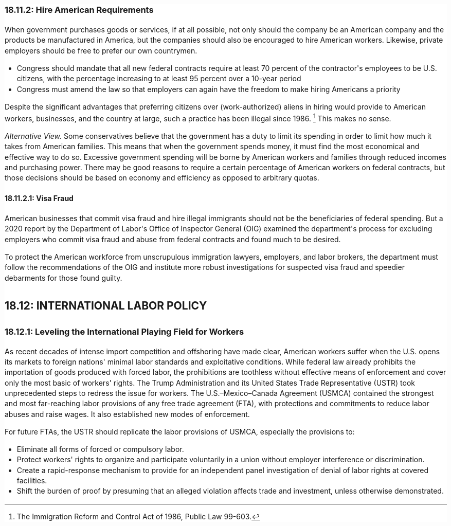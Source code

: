 ### 18.11.2: Hire American Requirements

When government purchases goods or services, if at all possible, not only should the company be an American company and the products be manufactured in America, but the companies should also be encouraged to hire American workers. Likewise, private employers should be free to prefer our own countrymen.

- Congress should mandate that all new federal contracts require at least 70 percent of the contractor's employees to be U.S. citizens, with the percentage increasing to at least 95 percent over a 10-year period
- Congress must amend the law so that employers can again have the freedom to make hiring Americans a priority

Despite the significant advantages that preferring citizens over (work-authorized) aliens in hiring would provide to American workers, businesses, and the country at large, such a practice has been illegal since 1986. [^18_25] This makes no sense.

_Alternative View._ Some conservatives believe that the government has a duty to limit its spending in order to limit how much it takes from American families. This means that when the government spends money, it must find the most economical and effective way to do so. Excessive government spending will be borne by American workers and families through reduced incomes and purchasing power. There may be good reasons to require a certain percentage of American workers on federal contracts, but those decisions should be based on economy and efficiency as opposed to arbitrary quotas.

#### 18.11.2.1: Visa Fraud

American businesses that commit visa fraud and hire illegal immigrants should not be the beneficiaries of federal spending. But a 2020 report by the Department of Labor's Office of Inspector General (OIG) examined the department's process for excluding employers who commit visa fraud and abuse from federal contracts and found much to be desired.

To protect the American workforce from unscrupulous immigration lawyers, employers, and labor brokers, the department must follow the recommendations of the OIG and institute more robust investigations for suspected visa fraud and speedier debarments for those found guilty.

## 18.12: INTERNATIONAL LABOR POLICY

### 18.12.1: Leveling the International Playing Field for Workers

As recent decades of intense import competition and offshoring have made clear, American workers suffer when the U.S. opens its markets to foreign nations' minimal labor standards and exploitative conditions. While federal law already prohibits the importation of goods produced with forced labor, the prohibitions are toothless without effective means of enforcement and cover only the most basic of workers' rights. The Trump Administration and its United States Trade Representative (USTR) took unprecedented steps to redress the issue for workers. The U.S.–Mexico–Canada Agreement (USMCA) contained the strongest and most far-reaching labor provisions of any free trade agreement (FTA), with protections and commitments to reduce labor abuses and raise wages. It also established new modes of enforcement.

For future FTAs, the USTR should replicate the labor provisions of USMCA, especially the provisions to:

- Eliminate all forms of forced or compulsory labor.
- Protect workers' rights to organize and participate voluntarily in a union without employer interference or discrimination.
- Create a rapid-response mechanism to provide for an independent panel investigation of denial of labor rights at covered facilities.
- Shift the burden of proof by presuming that an alleged violation affects trade and investment, unless otherwise demonstrated.


[^18_1]: Gretchen Livingston and Anna Brown, "Intermarriage in the U.S. Fifty Years after Loving v. Virginia," Pew Research Center, May 18, 2017, <https://www.pewresearch.org/social-trends/2017/05/18/intermarriage-in-the-u-s-50-years-after-loving-v-virginia/> (accessed March 4, 2023).
[^18_2]: President Lyndon B. Johnson, Executive Order 11246, "Equal Employment Opportunity," <https://www.presidency.ucsb.edu/documents/executive-order-11246-equal-employment-opportunity> (accessed March 7, 2023).
[^18_3]: Pregnancy Discrimination Act of 1978, Public Law, 95-555. The Pregnancy Discrimination Act amended Title VII of the Civil Rights Act of 1964.
[^18_4]: Consolidated Appropriations Act, 2023, Public Law No. 117-328, div. II, 136 Stat. 4459 (2022).
[^18_5]: Americans with Disabilities Act of 1990, 42 U.S.C. § 12101 et seq.
[^18_6]: _Dobbs v. Jackson Women's Health Organization_, No. 19-1392, June 24, 2022, <https://www.supremecourt.gov/opinions/21pdf/19-1392_6j37.pdf> (accessed March 7, 2023).
[^18_7]: Employee Retirement Income Security Act of 1974, 29 U.S.C. Ch. 18 § 1001 et seq.
[^18_8]: Religious Freedom Restoration Act of 1993, 42 U.S.C. Ch. 21B § 2000bb et seq.
[^18_9]: Fair Labor Standards Act of 1938, 29 U.S.C. § 203.
[^18_10]: Department of Labor, Promoting Regulatory Openness Through Good Guidance, _Federal Register_, Vol. 85, No. 168, August 28, 2020, <https://www.govinfo.gov/content/pkg/FR-2020-08-28/pdf/2020-18500.pdf>(accessed March 7, 2023).
[^18_11]: Administrative Procedure Act, 5 U.S.C. Ch. 5, subchapter 1, § 500 et seq.
[^18_12]: Regulatory Flexibility Act, 5 U.S.C. Ch. 6 § 601 et seq.
[^18_13]: Donald J. Trump, Executive Order 13932, "Modernizing and Reforming the Assessment and Hiring of Federal Job Candidates," _Federal Register_, Vol. 85, No. 187 (July 1, 2020) pp. 39457–39459, <https://www.federalregister.gov/documents/2020/07/01/2020-14337/modernizing-and-reforming-the-assessment-and-hiring-of-federal-job-candidates> (accessed March 7, 2023).
[^18_14]: Workforce Investment and Opportunity Act, Public Law 113-128.
[^18_15]: Coronavirus Aid, Relief, and Economic Security (CARES) Act, S.3548, 116th Congress, 2nd Sess.
[^18_16]: Federal Unemployment Tax Act, I.R.C., Ch. 23.
[^18_17]: American Rescue Plan Act of 2021, Public Law 117-2.
[^18_18]: Teamwork for Employees and Managers (TEAM) Act of 2022, S. 3585, 117th Congress, 2nd Sess.
[^18_19]: Worker's Choice Act of 2019, H.R. 5147, 116th Congress, 1st Sess.
[^18_20]: F. Vincent Vernuccio, "Back to Business," October 8, 2020, <https://www.washingtonexaminer.com/opinion/back-to-business> (accessed March 4, 2023).
[^18_21]: Fair Labor Standards Act of 1938, 29 U.S.C. § 203.
[^18_22]: Occupational Safety and Health Act of 1970, 29 U.S.C. Ch. 15 § 651 et seq.
[^18_23]: Davis–Bacon Act of 1931, Public Law 71-798.
[^18_24]: Social Security Act of 1935, 42 U.S.C. Ch. 7.
[^18_25]: The Immigration Reform and Control Act of 1986, Public Law 99-603.